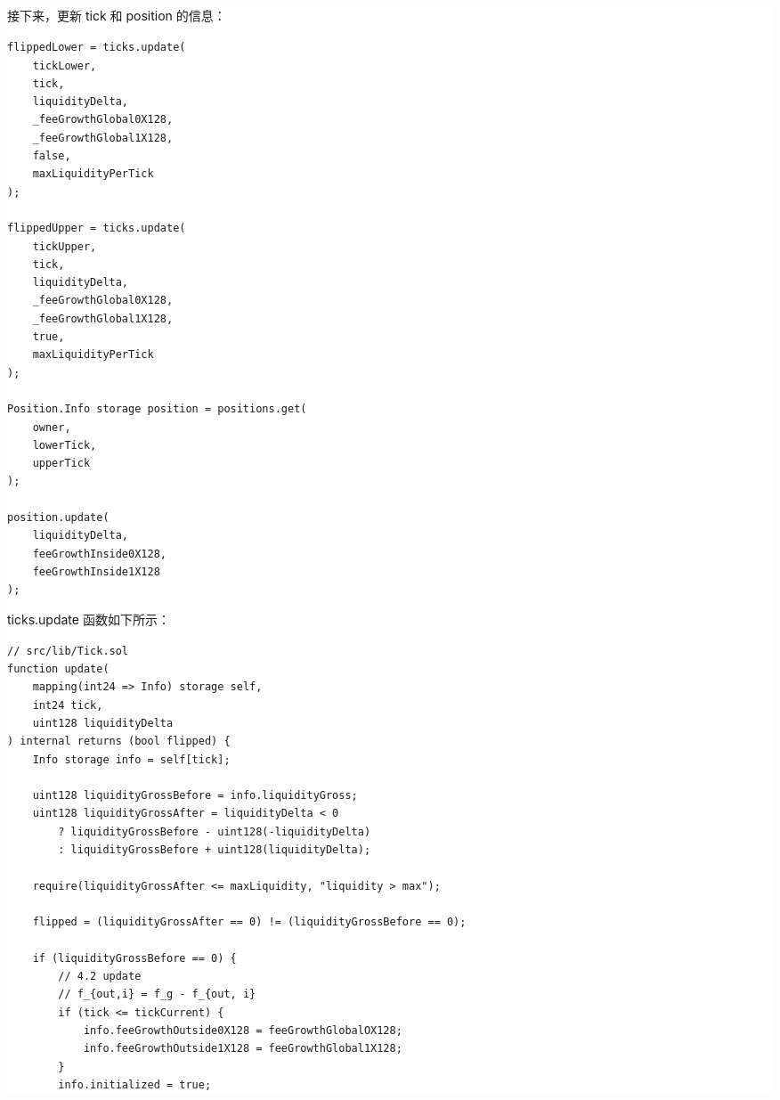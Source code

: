 接下来，更新 tick 和 position 的信息：

```solidity
flippedLower = ticks.update(
    tickLower,
    tick,
    liquidityDelta,
    _feeGrowthGlobal0X128,
    _feeGrowthGlobal1X128,
    false,
    maxLiquidityPerTick
);

flippedUpper = ticks.update(
    tickUpper,
    tick,
    liquidityDelta,
    _feeGrowthGlobal0X128,
    _feeGrowthGlobal1X128,
    true,
    maxLiquidityPerTick
);

Position.Info storage position = positions.get(
    owner,
    lowerTick,
    upperTick
);

position.update(
    liquidityDelta,
    feeGrowthInside0X128,
    feeGrowthInside1X128
);

```

ticks.update 函数如下所示：

```solidity
// src/lib/Tick.sol
function update(
    mapping(int24 => Info) storage self,
    int24 tick,
    uint128 liquidityDelta
) internal returns (bool flipped) {
    Info storage info = self[tick];

    uint128 liquidityGrossBefore = info.liquidityGross;
    uint128 liquidityGrossAfter = liquidityDelta < 0
        ? liquidityGrossBefore - uint128(-liquidityDelta)
        : liquidityGrossBefore + uint128(liquidityDelta);

    require(liquidityGrossAfter <= maxLiquidity, "liquidity > max");

    flipped = (liquidityGrossAfter == 0) != (liquidityGrossBefore == 0);

    if (liquidityGrossBefore == 0) {
        // 4.2 update
        // f_{out,i} = f_g - f_{out, i}
        if (tick <= tickCurrent) {
            info.feeGrowthOutside0X128 = feeGrowthGlobalOX128;
            info.feeGrowthOutside1X128 = feeGrowthGlobal1X128;
        }
        info.initialized = true;
```